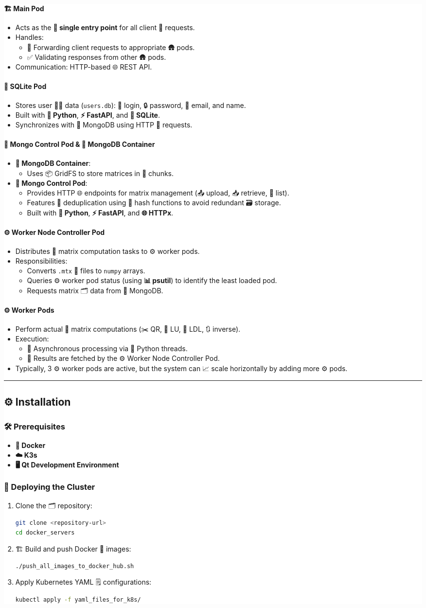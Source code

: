 #### 🏗️ Main Pod
- Acts as the **🚪 single entry point** for all client 📨 requests.
- Handles:
  - 🔀 Forwarding client requests to appropriate 🛖 pods.
  - ✅ Validating responses from other 🛖 pods.
- Communication: HTTP-based 🌐 REST API.

#### 📒 SQLite Pod
- Stores user 🧑‍💻 data (`users.db`): 🔑 login, 🔒 password, 📧 email, and name.
- Built with **🐍 Python**, **⚡ FastAPI**, and **📒 SQLite**.
- Synchronizes with 🍃 MongoDB using HTTP 📨 requests.

#### 🍃 Mongo Control Pod & 🍃 MongoDB Container
- **🍃 MongoDB Container**:
  - Uses 📦 GridFS to store matrices in 🧩 chunks.
- **🍃 Mongo Control Pod**:
  - Provides HTTP 🌐 endpoints for matrix management (📤 upload, 📥 retrieve, 📃 list).
  - Features 🧮 deduplication using 🧮 hash functions to avoid redundant 🗃️ storage.
  - Built with **🐍 Python**, **⚡ FastAPI**, and **🌐 HTTPx**.

#### ⚙️ Worker Node Controller Pod
- Distributes 🧮 matrix computation tasks to ⚙️ worker pods.
- Responsibilities:
  - Converts `.mtx` 📂 files to `numpy` arrays.
  - Queries ⚙️ worker pod status (using **📊 psutil**) to identify the least loaded pod.
  - Requests matrix 🗂️ data from 🍃 MongoDB.

#### ⚙️ Worker Pods
- Perform actual 🧮 matrix computations (✂️ QR, 📐 LU, 🔄 LDL, 🔃 inverse).
- Execution:
  - 🔄 Asynchronous processing via 🐍 Python threads.
  - 📝 Results are fetched by the ⚙️ Worker Node Controller Pod.
- Typically, 3 ⚙️ worker pods are active, but the system can 📈 scale horizontally by adding more ⚙️ pods.

---

## ⚙️ Installation

### 🛠️ Prerequisites
- **🐳 Docker**
- **☁️ K3s**
- **🖥️ Qt Development Environment**

### 🚀 Deploying the Cluster
1. Clone the 🗂️ repository:
   ```bash
   git clone <repository-url>
   cd docker_servers
   ```
2. 🏗️ Build and push Docker 🐳 images:
   ```bash
   ./push_all_images_to_docker_hub.sh
   ```
3. Apply Kubernetes YAML 🗒️ configurations:
   ```bash
   kubectl apply -f yaml_files_for_k8s/
   ```
